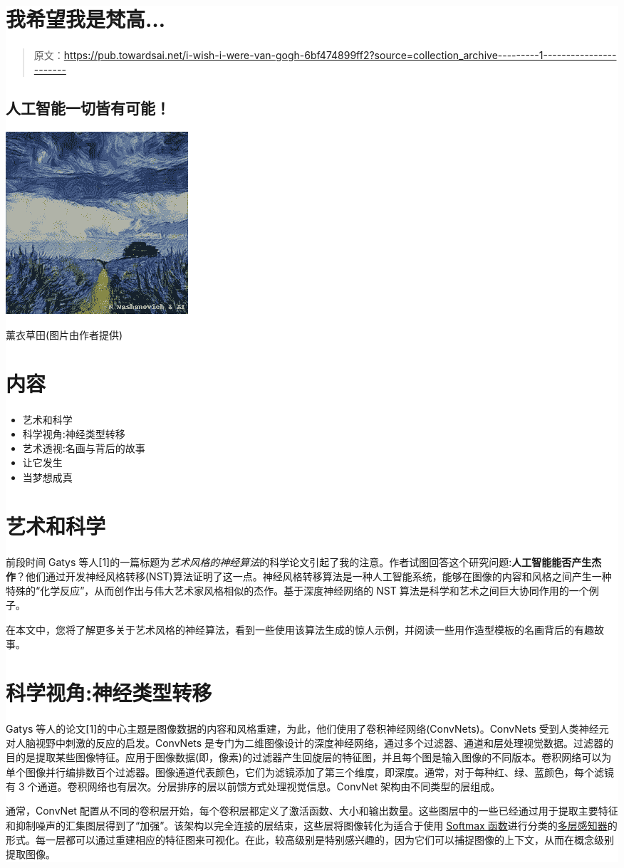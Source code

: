 # 我希望我是梵高…

> 原文：<https://pub.towardsai.net/i-wish-i-were-van-gogh-6bf474899ff2?source=collection_archive---------1----------------------->

## 人工智能一切皆有可能！

![](img/807a73d4f46fd4bc9ff8a51d416a8d98.png)

薰衣草田(图片由作者提供)

# 内容

*   艺术和科学
*   科学视角:神经类型转移
*   艺术透视:名画与背后的故事
*   让它发生
*   当梦想成真

# 艺术和科学

前段时间 Gatys 等人[1]的一篇标题为*艺术风格的神经算法*的科学论文引起了我的注意。作者试图回答这个研究问题:**人工智能能否产生杰作**？他们通过开发神经风格转移(NST)算法证明了这一点。神经风格转移算法是一种人工智能系统，能够在图像的内容和风格之间产生一种特殊的“化学反应”，从而创作出与伟大艺术家风格相似的杰作。基于深度神经网络的 NST 算法是科学和艺术之间巨大协同作用的一个例子。

在本文中，您将了解更多关于艺术风格的神经算法，看到一些使用该算法生成的惊人示例，并阅读一些用作造型模板的名画背后的有趣故事。

# 科学视角:神经类型转移

Gatys 等人的论文[1]的中心主题是图像数据的内容和风格重建，为此，他们使用了卷积神经网络(ConvNets)。ConvNets 受到人类神经元对人脑视野中刺激的反应的启发。ConvNets 是专门为二维图像设计的深度神经网络，通过多个过滤器、通道和层处理视觉数据。过滤器的目的是提取某些图像特征。应用于图像数据(即，像素)的过滤器产生回旋层的特征图，并且每个图是输入图像的不同版本。卷积网络可以为单个图像并行编排数百个过滤器。图像通道代表颜色，它们为滤镜添加了第三个维度，即深度。通常，对于每种红、绿、蓝颜色，每个滤镜有 3 个通道。卷积网络也有层次。分层排序的层以前馈方式处理视觉信息。ConvNet 架构由不同类型的层组成。

通常，ConvNet 配置从不同的卷积层开始，每个卷积层都定义了激活函数、大小和输出数量。这些图层中的一些已经通过用于提取主要特征和抑制噪声的汇集图层得到了“加强”。该架构以完全连接的层结束，这些层将图像转化为适合于使用 [Softmax 函数](https://en.wikipedia.org/wiki/Softmax_function)进行分类的[多层感知器](https://en.wikipedia.org/wiki/Multilayer_perceptron)的形式。每一层都可以通过重建相应的特征图来可视化。在此，较高级别是特别感兴趣的，因为它们可以捕捉图像的上下文，从而在概念级别提取图像。
